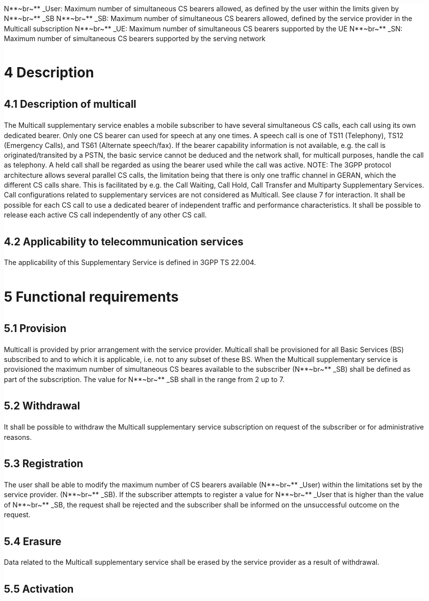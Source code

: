 N**~br~** _User: Maximum number of simultaneous CS bearers allowed, as defined
by the user within the limits given by N**~br~** _SB
N**~br~** _SB: Maximum number of simultaneous CS bearers allowed, defined by
the service provider in the Multicall subscription
N**~br~** _UE: Maximum number of simultaneous CS bearers supported by the UE
N**~br~** _SN: Maximum number of simultaneous CS bearers supported by the
serving network
# 4 Description
## 4.1 Description of multicall
The Multicall supplementary service enables a mobile subscriber to have
several simultaneous CS calls, each call using its own dedicated bearer.
Only one CS bearer can used for speech at any one times.
A speech call is one of TS11 (Telephony), TS12 (Emergency Calls), and TS61
(Alternate speech/fax). If the bearer capability information is not available,
e.g. the call is originated/transited by a PSTN, the basic service cannot be
deduced and the network shall, for multicall purposes, handle the call as
telephony.
A held call shall be regarded as using the bearer used while the call was
active.
NOTE: The 3GPP protocol architecture allows several parallel CS calls, the
limitation being that there is only one traffic channel in GERAN, which the
different CS calls share. This is facilitated by e.g. the Call Waiting, Call
Hold, Call Transfer and Multiparty Supplementary Services. Call configurations
related to supplementary services are not considered as Multicall. See clause
7 for interaction.
It shall be possible for each CS call to use a dedicated bearer of independent
traffic and performance characteristics. It shall be possible to release each
active CS call independently of any other CS call.
## 4.2 Applicability to telecommunication services
The applicability of this Supplementary Service is defined in 3GPP TS 22.004.
# 5 Functional requirements
## 5.1 Provision
Multicall is provided by prior arrangement with the service provider.
Multicall shall be provisioned for all Basic Services (BS) subscribed to and
to which it is applicable, i.e. not to any subset of these BS.
When the Multicall supplementary service is provisioned the maximum number of
simultaneous CS beares available to the subscriber (N**~br~** _SB) shall be
defined as part of the subscription. The value for N**~br~** _SB shall in the
range from 2 up to 7.
## 5.2 Withdrawal
It shall be possible to withdraw the Multicall supplementary service
subscription on request of the subscriber or for administrative reasons.
## 5.3 Registration
The user shall be able to modify the maximum number of CS bearers available
(N**~br~** _User) within the limitations set by the service provider.
(N**~br~** _SB).
If the subscriber attempts to register a value for N**~br~** _User that is
higher than the value of N**~br~** _SB, the request shall be rejected and the
subscriber shall be informed on the unsuccessful outcome on the request.
## 5.4 Erasure
Data related to the Multicall supplementary service shall be erased by the
service provider as a result of withdrawal.
## 5.5 Activation